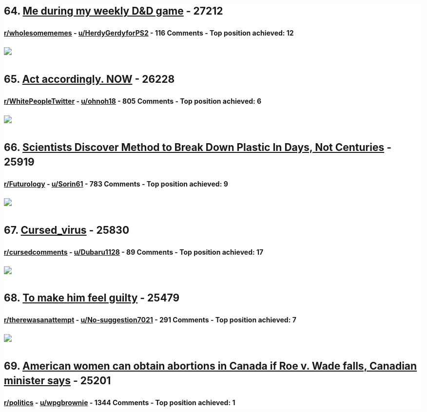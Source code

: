 ## 64. [Me during my weekly D&amp;D game](http://reddit.com/r/wholesomememes/comments/uhmkvx/me_during_my_weekly_dd_game/) - 27212
#### [r/wholesomememes](http://reddit.com/r/wholesomememes) - [u/HerdyGerdyforPS2](http://reddit.com/u/HerdyGerdyforPS2) - 116 Comments - Top position achieved: 12

<a href="https://i.redd.it/8xlftrw21bx81.png"><img src="https://b.thumbs.redditmedia.com/b_uV0ZBXT9Iy0vzjVw3NUQHC6b1AcB1Ygxc1nQoaw1M.jpg"></img></a>

## 65. [Act accordingly. NOW](http://reddit.com/r/WhitePeopleTwitter/comments/uh55jc/act_accordingly_now/) - 26228
#### [r/WhitePeopleTwitter](http://reddit.com/r/WhitePeopleTwitter) - [u/ohnoh18](http://reddit.com/u/ohnoh18) - 805 Comments - Top position achieved: 6

<a href="https://i.redd.it/aofanl5i06x81.png"><img src="https://b.thumbs.redditmedia.com/VS45CrdBp6vm0MoDXoxa7C9Zknvq_Wm0gk0IYDR0PQU.jpg"></img></a>

## 66. [Scientists Discover Method to Break Down Plastic In Days, Not Centuries](http://reddit.com/r/Futurology/comments/uhfrzx/scientists_discover_method_to_break_down_plastic/) - 25919
#### [r/Futurology](http://reddit.com/r/Futurology) - [u/Sorin61](http://reddit.com/u/Sorin61) - 783 Comments - Top position achieved: 9

<a href="https://www.vice.com/en/article/akvm5b/scientists-discover-method-to-break-down-plastic-in-one-week-not-centuries"><img src="https://a.thumbs.redditmedia.com/d6lBwB2NF_TINArno20Auw4xQK79UAU8-dgsdtF5F04.jpg"></img></a>

## 67. [Cursed_virus](http://reddit.com/r/cursedcomments/comments/uh7ola/cursed_virus/) - 25830
#### [r/cursedcomments](http://reddit.com/r/cursedcomments) - [u/Dubaru1128](http://reddit.com/u/Dubaru1128) - 89 Comments - Top position achieved: 17

<a href="https://i.redd.it/cimys3m1q6x81.jpg"><img src="https://b.thumbs.redditmedia.com/OsradodKOnh797gFO-NUP8Huss3pZyHinOay3GCNlDA.jpg"></img></a>

## 68. [To make him feel guilty](http://reddit.com/r/therewasanattempt/comments/uhad15/to_make_him_feel_guilty/) - 25479
#### [r/therewasanattempt](http://reddit.com/r/therewasanattempt) - [u/No-suggestion7021](http://reddit.com/u/No-suggestion7021) - 291 Comments - Top position achieved: 7

<a href="https://v.redd.it/e2z8hxw3m7x81"><img src="https://b.thumbs.redditmedia.com/25PC1rhRX7h-E8Q4Gl-5lx9ilD1L6MYvLdnroyRi2zY.jpg"></img></a>

## 69. [American women can obtain abortions in Canada if Roe v. Wade falls, Canadian minister says](http://reddit.com/r/politics/comments/uhudjb/american_women_can_obtain_abortions_in_canada_if/) - 25201
#### [r/politics](http://reddit.com/r/politics) - [u/wpgbrownie](http://reddit.com/u/wpgbrownie) - 1344 Comments - Top position achieved: 1

